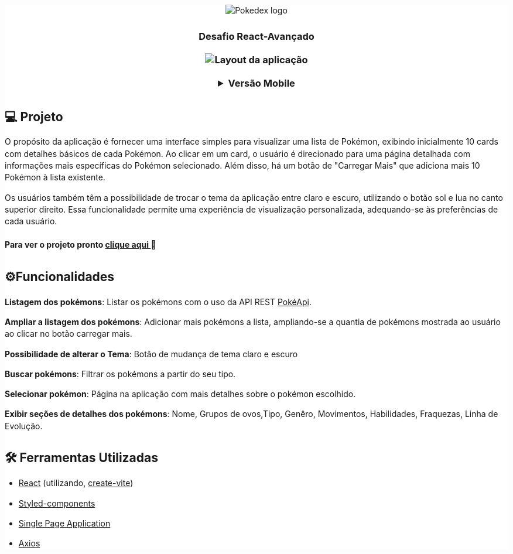 <p align="center">
  <img alt="Pokedex logo" src="./src/assets/pokedéx-logo.svg" width="400px" />
</p>

<h3 align="center" fontSize="60px">
  Desafio React-Avançado
</p>

<p align="center">
  <img alt="Layout da aplicação" width="100%" src="./src/assets/gifs/gif-desktop.gif" />
</p>

 <details><summary > Versão Mobile</summary></details>

## 💻 Projeto

O propósito da aplicação é fornecer uma interface simples para visualizar uma lista de Pokémon, exibindo inicialmente 10 cards com detalhes básicos de cada Pokémon. Ao clicar em um card, o usuário é direcionado para uma página detalhada com informações mais específicas do Pokémon selecionado. Além disso, há um botão de "Carregar Mais" que adiciona mais 10 Pokémon à lista existente.

Os usuários também têm a possibilidade de trocar o tema da aplicação entre claro e escuro, utilizando o botão sol e lua no canto superior direito. Essa funcionalidade permite uma experiência de visualização personalizada, adequando-se às preferências de cada usuário.

#### Para ver o projeto pronto [clique aqui ](https://clari-cassia-projetcs-pokedex.vercel.app/)🚀

 

## ⚙️Funcionalidades

 **Listagem dos pokémons**: Listar os pokémons com o uso da API REST [PokéApi](https://pokeapi.co/).

**Ampliar a listagem dos pokémons**: Adicionar mais pokémons a lista, ampliando-se a quantia de pokémons mostrada ao usuário ao clicar no botão carregar mais.

**Possibilidade de alterar o Tema**: Botão de mudança de tema claro e escuro

 **Buscar pokémons**: Filtrar os pokémons a partir do seu tipo.

 **Selecionar pokémon**: Página na aplicação com mais detalhes sobre o pokémon escolhido.

**Exibir seções de detalhes dos pokémons**: Nome, Grupos de ovos,Tipo, Genêro, Movimentos, Habilidades, Fraquezas, Linha de Evolução.


## 🛠️ Ferramentas Utilizadas

-  [React](https://pt-br.reactjs.org/) (utilizando,  [create-vite](https://vitejs.dev/guide/))
-  [Styled-components](https://www.styled-components.com/)

-  [Single Page Application  ](https://www.devmedia.com.br/react-spa-entendendo-o-conceito-de-uma-single-page-application/43490)

-  [Axios](https://github.com/axios/axios)
